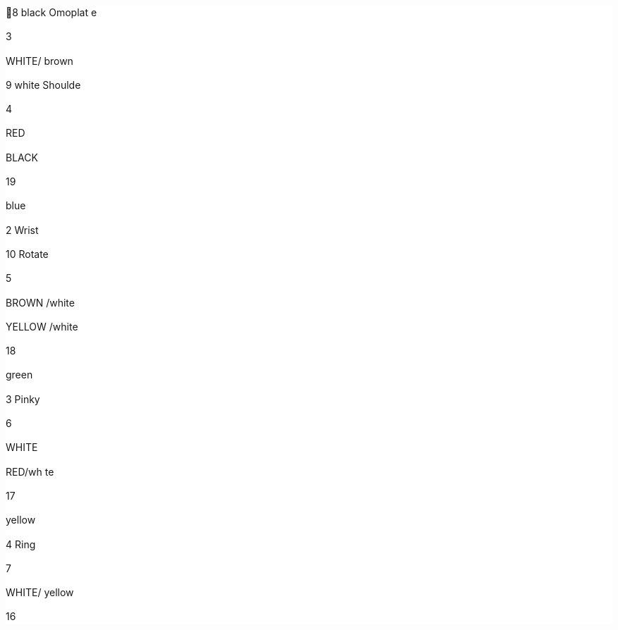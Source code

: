 8
black
Omoplat
e

3

WHITE/
brown

9
white
Shoulde

4

RED

BLACK

19

blue

2 Wrist

10
Rotate

5

BROWN
/white

YELLOW
/white

18

green

3 Pinky

6

WHITE

RED/wh
te

17

yellow

4 Ring

7

WHITE/
yellow

16
